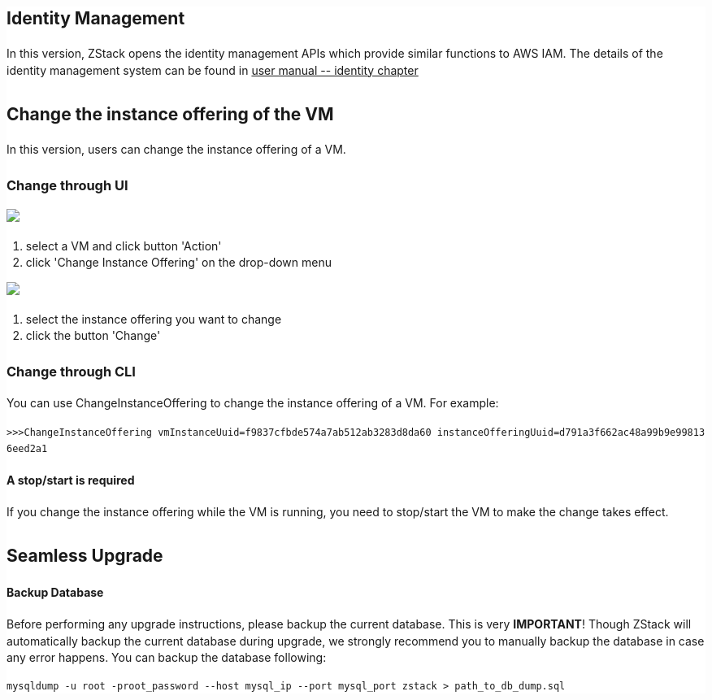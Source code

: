 
## Identity Management 

In this version, ZStack opens the identity management APIs which provide similar functions to AWS IAM. The details
of the identity management system can be found in [user manual -- identity chapter](http://zstackdoc.readthedocs.org/en/latest/userManual/identity.html)

## Change the instance offering of the VM

In this version, users can change the instance offering of a VM. 

### Change through UI

<img src="../../images/0.8/6.png" class="center-img img-responsive">

1. select a VM and click button 'Action'
2. click 'Change Instance Offering' on the drop-down menu

<img src="../../images/0.8/7.png" class="center-img img-responsive">

1. select the instance offering you want to change
2. click the button 'Change'


### Change through CLI

You can use ChangeInstanceOffering to change the instance offering of a VM. For example:

    >>>ChangeInstanceOffering vmInstanceUuid=f9837cfbde574a7ab512ab3283d8da60 instanceOfferingUuid=d791a3f662ac48a99b9e998136eed2a1
    
<div class="bs-callout bs-callout-info">
  <h4>A stop/start is required</h4>
  
  If you change the instance offering while the VM is running, you need to stop/start the VM to make the change takes effect.
</div>
    

## Seamless Upgrade

<div class="bs-callout bs-callout-warning">
  <h4>Backup Database</h4>
  
  Before performing any upgrade instructions, please backup the current database. This is very <b>IMPORTANT</b>!
  Though ZStack will automatically backup the current database during upgrade, we strongly recommend you to manually backup the
  database in case any error happens. You can backup the database following:
  
  <pre><code>mysqldump -u root -proot_password --host mysql_ip --port mysql_port zstack > path_to_db_dump.sql</code></pre>
</div>
